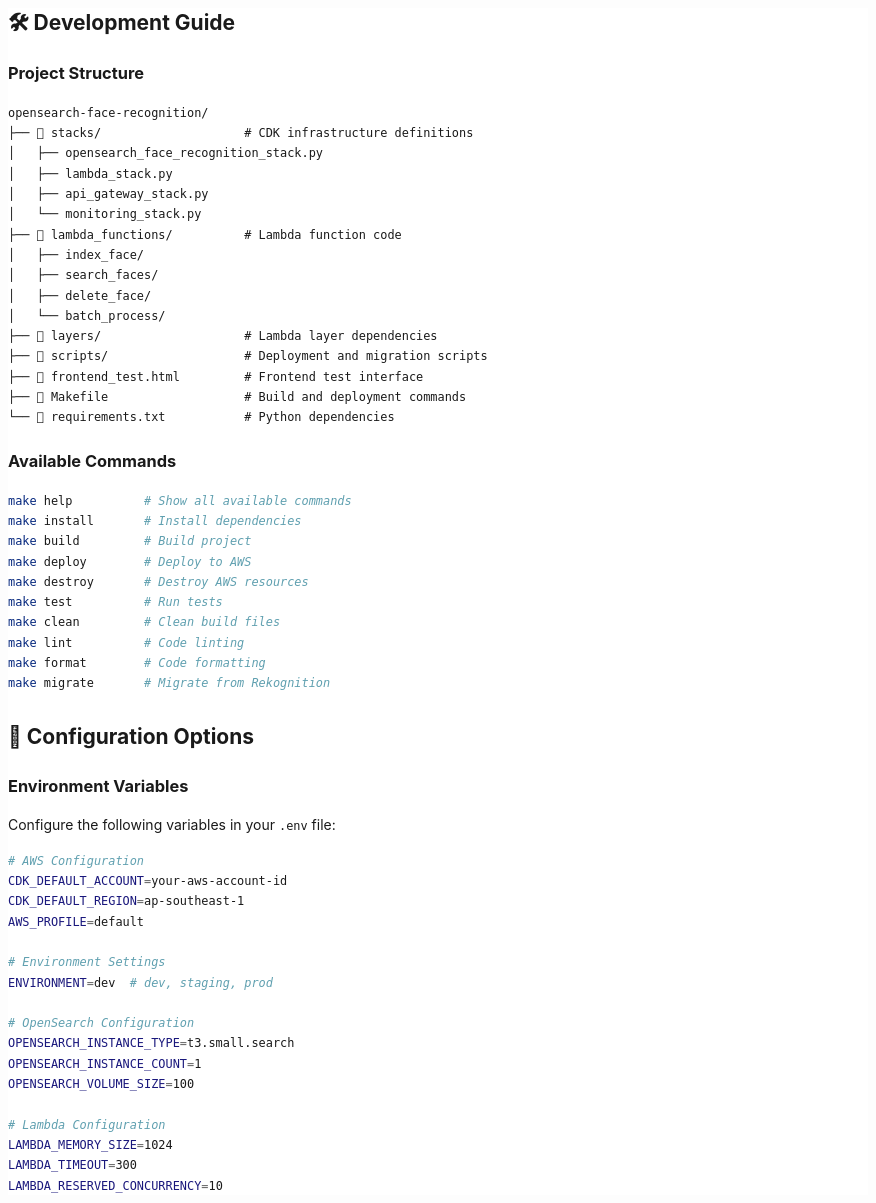 ## 🛠️ Development Guide

### Project Structure

```
opensearch-face-recognition/
├── 📁 stacks/                    # CDK infrastructure definitions
│   ├── opensearch_face_recognition_stack.py
│   ├── lambda_stack.py
│   ├── api_gateway_stack.py
│   └── monitoring_stack.py
├── 📁 lambda_functions/          # Lambda function code
│   ├── index_face/
│   ├── search_faces/
│   ├── delete_face/
│   └── batch_process/
├── 📁 layers/                    # Lambda layer dependencies
├── 📁 scripts/                   # Deployment and migration scripts
├── 📄 frontend_test.html         # Frontend test interface
├── 📄 Makefile                   # Build and deployment commands
└── 📄 requirements.txt           # Python dependencies
```

### Available Commands

```bash
make help          # Show all available commands
make install       # Install dependencies
make build         # Build project
make deploy        # Deploy to AWS
make destroy       # Destroy AWS resources
make test          # Run tests
make clean         # Clean build files
make lint          # Code linting
make format        # Code formatting
make migrate       # Migrate from Rekognition
```

## 🔧 Configuration Options

### Environment Variables

Configure the following variables in your `.env` file:

```bash
# AWS Configuration
CDK_DEFAULT_ACCOUNT=your-aws-account-id
CDK_DEFAULT_REGION=ap-southeast-1
AWS_PROFILE=default

# Environment Settings
ENVIRONMENT=dev  # dev, staging, prod

# OpenSearch Configuration
OPENSEARCH_INSTANCE_TYPE=t3.small.search
OPENSEARCH_INSTANCE_COUNT=1
OPENSEARCH_VOLUME_SIZE=100

# Lambda Configuration
LAMBDA_MEMORY_SIZE=1024
LAMBDA_TIMEOUT=300
LAMBDA_RESERVED_CONCURRENCY=10
```
